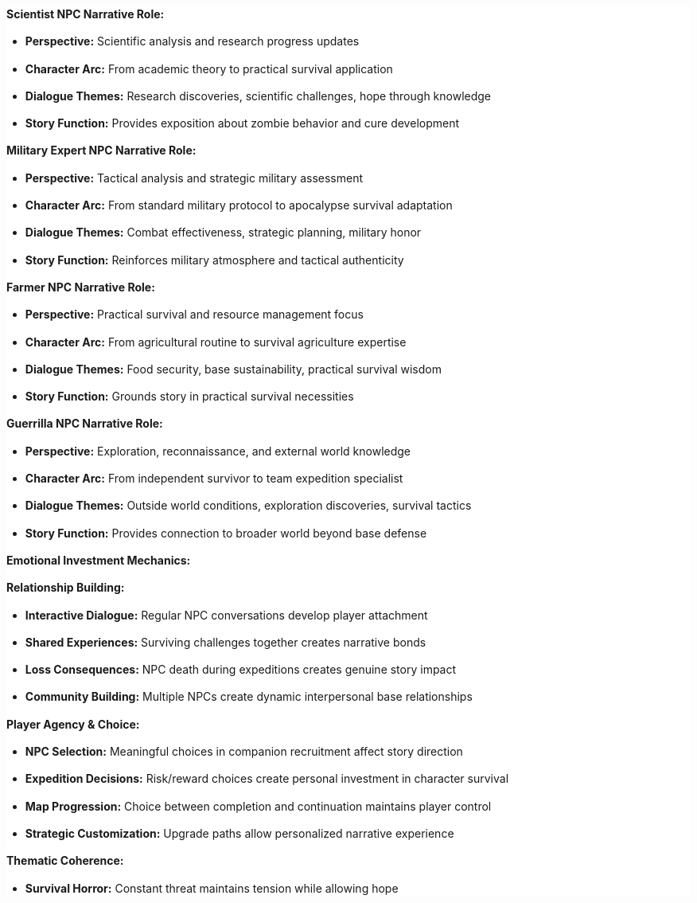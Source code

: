 **Scientist NPC Narrative Role:**

- **Perspective:** Scientific analysis and research progress updates

- **Character Arc:** From academic theory to practical survival application

- **Dialogue Themes:** Research discoveries, scientific challenges, hope through knowledge

- **Story Function:** Provides exposition about zombie behavior and cure development

**Military Expert NPC Narrative Role:**

- **Perspective:** Tactical analysis and strategic military assessment

- **Character Arc:** From standard military protocol to apocalypse survival adaptation

- **Dialogue Themes:** Combat effectiveness, strategic planning, military honor

- **Story Function:** Reinforces military atmosphere and tactical authenticity

**Farmer NPC Narrative Role:**

- **Perspective:** Practical survival and resource management focus

- **Character Arc:** From agricultural routine to survival agriculture expertise

- **Dialogue Themes:** Food security, base sustainability, practical survival wisdom

- **Story Function:** Grounds story in practical survival necessities

**Guerrilla NPC Narrative Role:**

- **Perspective:** Exploration, reconnaissance, and external world knowledge

- **Character Arc:** From independent survivor to team expedition specialist

- **Dialogue Themes:** Outside world conditions, exploration discoveries, survival tactics

- **Story Function:** Provides connection to broader world beyond base defense

**Emotional Investment Mechanics:**

**Relationship Building:**

- **Interactive Dialogue:** Regular NPC conversations develop player attachment

- **Shared Experiences:** Surviving challenges together creates narrative bonds

- **Loss Consequences:** NPC death during expeditions creates genuine story impact

- **Community Building:** Multiple NPCs create dynamic interpersonal base relationships

**Player Agency & Choice:**

- **NPC Selection:** Meaningful choices in companion recruitment affect story direction

- **Expedition Decisions:** Risk/reward choices create personal investment in character survival

- **Map Progression:** Choice between completion and continuation maintains player control

- **Strategic Customization:** Upgrade paths allow personalized narrative experience

**Thematic Coherence:**

- **Survival Horror:** Constant threat maintains tension while allowing hope
